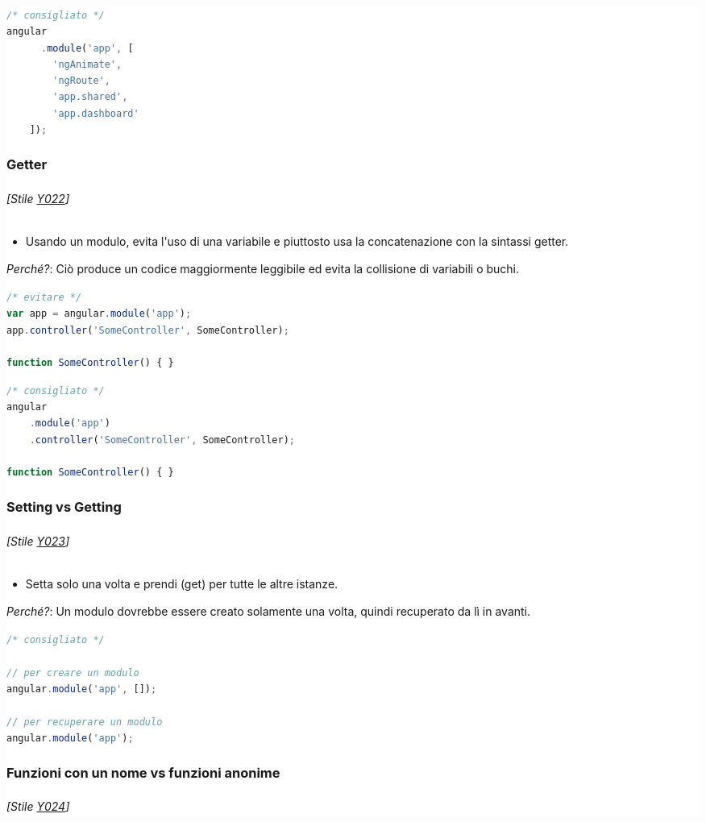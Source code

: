   ```javascript
  /* consigliato */
  angular
    	.module('app', [
          'ngAnimate',
          'ngRoute',
          'app.shared',
          'app.dashboard'
      ]);
  ```

### Getter
###### [Stile [Y022](#stile-y022)]

  - Usando un modulo, evita l'uso di una variabile e piuttosto usa la concatenazione con la sintassi getter.

  *Perché?*: Ciò produce un codice maggiormente leggibile ed evita la collisione di variabili o buchi.

  ```javascript
  /* evitare */
  var app = angular.module('app');
  app.controller('SomeController', SomeController);

  function SomeController() { }
  ```

  ```javascript
  /* consigliato */
  angular
      .module('app')
      .controller('SomeController', SomeController);

  function SomeController() { }
  ```

### Setting vs Getting
###### [Stile [Y023](#stile-y023)]

  - Setta solo una volta e prendi (get) per tutte le altre istanze.

  *Perché?*: Un modulo dovrebbe essere creato solamente una volta, quindi recuperato da lì in avanti.

  ```javascript
  /* consigliato */

  // per creare un modulo
  angular.module('app', []);

  // per recuperare un modulo
  angular.module('app');
  ```

### Funzioni con un nome vs funzioni anonime
###### [Stile [Y024](#stile-y024)]
